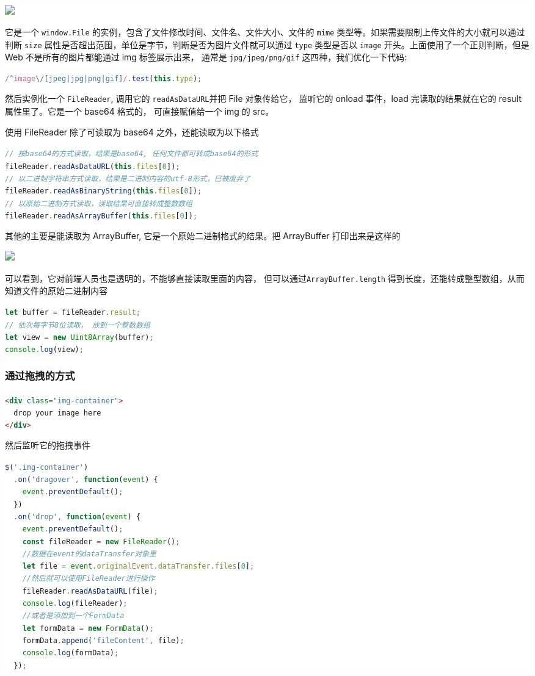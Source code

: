 ![](http://cdn-blog.liusixin.cn/WX20180729-184545@2x.png)

它是一个 `window.File` 的实例，包含了文件修改时间、文件名、文件大小、文件的 `mime` 类型等。如果需要限制上传文件的大小就可以通过判断 `size` 属性是否超出范围，单位是字节，判断是否为图片文件就可以通过 `type` 类型是否以 `image` 开头。上面使用了一个正则判断，但是 Web 不是所有的图片都能通过 img 标签展示出来， 通常是 `jpg/jpeg/png/gif` 这四种，我们优化一下代码:

```js
/^image\/[jpeg|jpg|png|gif]/.test(this.type);
```

然后实例化一个 `FileReader`, 调用它的 `readAsDataURL`并把 File 对象传给它， 监听它的 onload 事件，load 完读取的结果就在它的 result 属性里了。它是一个 base64 格式的， 可直接赋值给一个 img 的 src。

使用 FileReader 除了可读取为 base64 之外，还能读取为以下格式

```js
// 按base64的方式读取，结果是base64, 任何文件都可转成base64的形式
fileReader.readAsDataURL(this.files[0]);
// 以二进制字符串方式读取，结果是二进制内容的utf-8形式，巳被废弃了
fileReader.readAsBinaryString(this.files[0]);
// 以原始二进制方式读取，读取结杲可直接转成整数数组
fileReader.readAsArrayBuffer(this.files[0]);
```

其他的主要是能读取为 ArrayBuffer, 它是一个原始二进制格式的结果。把 ArrayBuffer 打印出来是这样的

![](http://cdn-blog.liusixin.cn/WX20180729-190616@2x.png)

可以看到，它对前端人员也是透明的，不能够直接读取里面的内容， 但可以通过`ArrayBuffer.length` 得到长度，还能转成整型数组，从而知道文件的原始二进制内容

```js
let buffer = fileReader.result;
// 依次每字节8位读取， 放到一个整数数组
let view = new Uint8Array(buffer);
console.log(view);
```

### 通过拖拽的方式

```html
<div class="img-container">
  drop your image here
</div>
```

然后监听它的拖拽事件

```js
$('.img-container')
  .on('dragover', function(event) {
    event.preventDefault();
  })
  .on('drop', function(event) {
    event.preventDefault();
    const fileReader = new FileReader();
    //数据在event的dataTransfer对象里
    let file = event.originalEvent.dataTransfer.files[0];
    //然后就可以使用FileReader进行操作
    fileReader.readAsDataURL(file);
    console.log(fileReader);
    //或者是添加到一个FormData
    let formData = new FormData();
    formData.append('fileContent', file);
    console.log(formData);
  });
```
